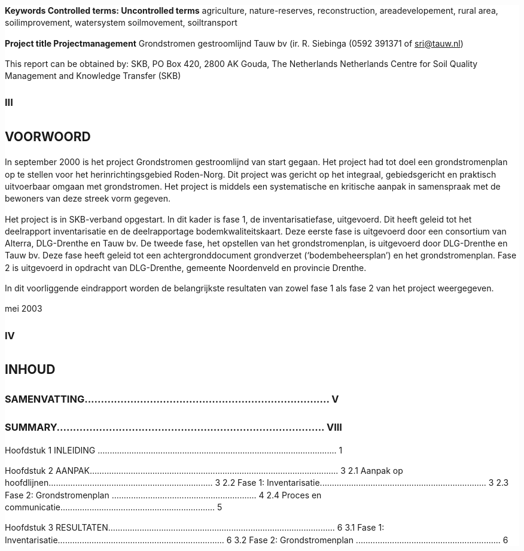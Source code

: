 **Keywords Controlled terms: Uncontrolled terms** agriculture, nature-reserves, reconstruction, areadevelopement, rural area, soilimprovement, watersystem soilmovement, soiltransport 

**Project title Projectmanagement** Grondstromen gestroomlijnd Tauw bv (ir. R. Siebinga (0592 391371 of sri@tauw.nl) 

This report can be obtained by: SKB, PO Box 420, 2800 AK Gouda, The Netherlands Netherlands Centre for Soil Quality Management and Knowledge Transfer (SKB) 


### III 

## VOORWOORD 

In september 2000 is het project Grondstromen gestroomlijnd van start gegaan. Het project had tot doel een grondstromenplan op te stellen voor het herinrichtingsgebied Roden-Norg. Dit project was gericht op het integraal, gebiedsgericht en praktisch uitvoerbaar omgaan met grondstromen. Het project is middels een systematische en kritische aanpak in samenspraak met de bewoners van deze streek vorm gegeven. 

Het project is in SKB-verband opgestart. In dit kader is fase 1, de inventarisatiefase, uitgevoerd. Dit heeft geleid tot het deelrapport inventarisatie en de deelrapportage bodemkwaliteitskaart. Deze eerste fase is uitgevoerd door een consortium van Alterra, DLG-Drenthe en Tauw bv. De tweede fase, het opstellen van het grondstromenplan, is uitgevoerd door DLG-Drenthe en Tauw bv. Deze fase heeft geleid tot een achtergronddocument grondverzet (‘bodembeheersplan’) en het grondstromenplan. Fase 2 is uitgevoerd in opdracht van DLG-Drenthe, gemeente Noordenveld en provincie Drenthe. 

In dit voorliggende eindrapport worden de belangrijkste resultaten van zowel fase 1 als fase 2 van het project weergegeven. 

mei 2003 


### IV 

## INHOUD 

### SAMENVATTING........................................................................... V 

### SUMMARY.................................................................................. VIII 

Hoofdstuk 1 INLEIDING ................................................................................................... 1 

Hoofdstuk 2 AANPAK....................................................................................................... 3 2.1 Aanpak op hoofdlijnen.................................................................... 3 2.2 Fase 1: Inventarisatie..................................................................... 3 2.3 Fase 2: Grondstromenplan ............................................................ 4 2.4 Proces en communicatie................................................................ 5 

Hoofdstuk 3 RESULTATEN.............................................................................................. 6 3.1 Fase 1: Inventarisatie..................................................................... 6 3.2 Fase 2: Grondstromenplan ............................................................ 6 

